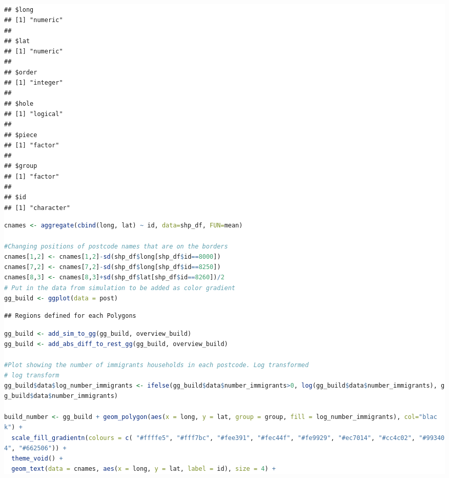     ## $long
    ## [1] "numeric"
    ## 
    ## $lat
    ## [1] "numeric"
    ## 
    ## $order
    ## [1] "integer"
    ## 
    ## $hole
    ## [1] "logical"
    ## 
    ## $piece
    ## [1] "factor"
    ## 
    ## $group
    ## [1] "factor"
    ## 
    ## $id
    ## [1] "character"

``` r
cnames <- aggregate(cbind(long, lat) ~ id, data=shp_df, FUN=mean)

#Changing positions of postcode names that are on the borders 
cnames[1,2] <- cnames[1,2]-sd(shp_df$long[shp_df$id==8000])
cnames[7,2] <- cnames[7,2]-sd(shp_df$long[shp_df$id==8250])
cnames[8,3] <- cnames[8,3]+sd(shp_df$lat[shp_df$id==8260])/2
# Put in the data from simulation to be added as color gradient 
gg_build <- ggplot(data = post)
```

    ## Regions defined for each Polygons

``` r
gg_build <- add_sim_to_gg(gg_build, overview_build)
gg_build <- add_abs_diff_to_rest_gg(gg_build, overview_build)

#Plot showing the number of immigrants households in each postcode. Log transformed 
# log transform 
gg_build$data$log_number_immigrants <- ifelse(gg_build$data$number_immigrants>0, log(gg_build$data$number_immigrants), gg_build$data$number_immigrants)

build_number <- gg_build + geom_polygon(aes(x = long, y = lat, group = group, fill = log_number_immigrants), col="black") + 
  scale_fill_gradientn(colours = c( "#ffffe5", "#fff7bc", "#fee391", "#fec44f", "#fe9929", "#ec7014", "#cc4c02", "#993404", "#662506")) +
  theme_void() + 
  geom_text(data = cnames, aes(x = long, y = lat, label = id), size = 4) + 
```